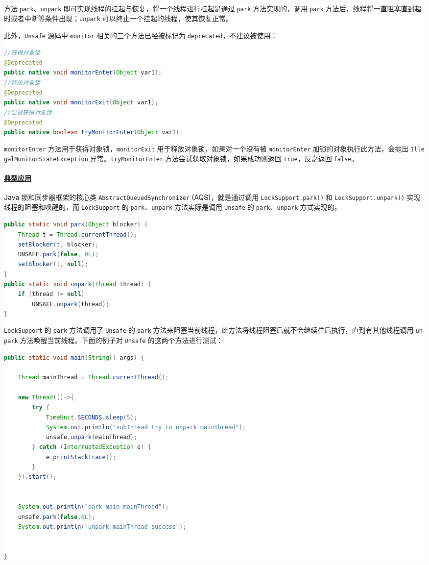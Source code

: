 方法 `park`、`unpark` 即可实现线程的挂起与恢复，将一个线程进行挂起是通过 `park` 方法实现的，调用 `park` 方法后，线程将一直阻塞直到超时或者中断等条件出现；`unpark` 可以终止一个挂起的线程，使其恢复正常。

此外，`Unsafe` 源码中 `monitor` 相关的三个方法已经被标记为 `deprecated`，不建议被使用：

```java
//获得对象锁
@Deprecated
public native void monitorEnter(Object var1);
//释放对象锁
@Deprecated
public native void monitorExit(Object var1);
//尝试获得对象锁
@Deprecated
public native boolean tryMonitorEnter(Object var1);
```

`monitorEnter` 方法用于获得对象锁，`monitorExit` 用于释放对象锁，如果对一个没有被 `monitorEnter` 加锁的对象执行此方法，会抛出 `IllegalMonitorStateException` 异常。`tryMonitorEnter` 方法尝试获取对象锁，如果成功则返回 `true`，反之返回 `false`。

#### [典型应用](https://javaguide.cn/java/basis/unsafe.html#%E5%85%B8%E5%9E%8B%E5%BA%94%E7%94%A8-5)

Java 锁和同步器框架的核心类 `AbstractQueuedSynchronizer` (AQS)，就是通过调用 `LockSupport.park()` 和 `LockSupport.unpark()` 实现线程的阻塞和唤醒的，而 `LockSupport` 的 `park`、`unpark` 方法实际是调用 `Unsafe` 的 `park`、`unpark` 方式实现的。

```java
public static void park(Object blocker) {
    Thread t = Thread.currentThread();
    setBlocker(t, blocker);
    UNSAFE.park(false, 0L);
    setBlocker(t, null);
}
public static void unpark(Thread thread) {
    if (thread != null)
        UNSAFE.unpark(thread);
}
```

`LockSupport` 的 `park` 方法调用了 `Unsafe` 的 `park` 方法来阻塞当前线程，此方法将线程阻塞后就不会继续往后执行，直到有其他线程调用 `unpark` 方法唤醒当前线程。下面的例子对 `Unsafe` 的这两个方法进行测试：

```java
public static void main(String[] args) {

	Thread mainThread = Thread.currentThread();
    
    new Thread(()->{
        try {
            TimeUnit.SECONDS.sleep(5);
            System.out.println("subThread try to unpark mainThread");
            unsafe.unpark(mainThread);
        } catch (InterruptedException e) {
            e.printStackTrace();
        }
    }).start();


    System.out.println("park main mainThread");
    unsafe.park(false,0L);
    System.out.println("unpark mainThread success");


}
```
